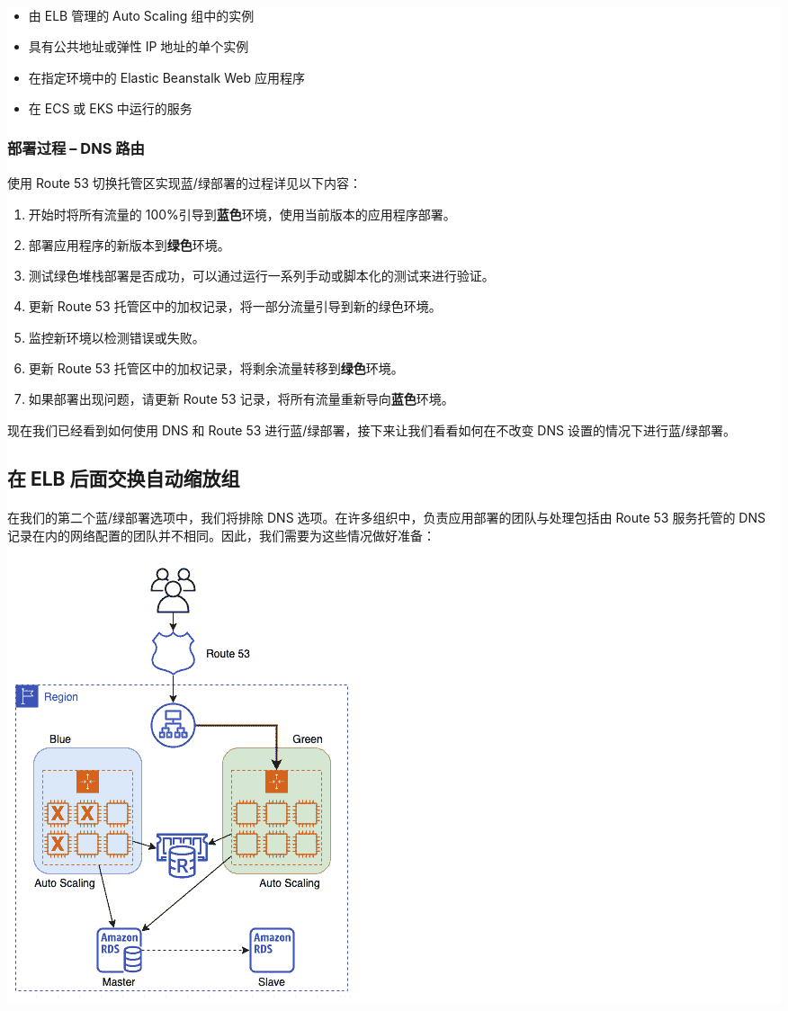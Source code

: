 +   由 ELB 管理的 Auto Scaling 组中的实例

+   具有公共地址或弹性 IP 地址的单个实例

+   在指定环境中的 Elastic Beanstalk Web 应用程序

+   在 ECS 或 EKS 中运行的服务

### 部署过程 – DNS 路由

使用 Route 53 切换托管区实现蓝/绿部署的过程详见以下内容：

1.  开始时将所有流量的 100%引导到**蓝色**环境，使用当前版本的应用程序部署。

1.  部署应用程序的新版本到**绿色**环境。

1.  测试绿色堆栈部署是否成功，可以通过运行一系列手动或脚本化的测试来进行验证。

1.  更新 Route 53 托管区中的加权记录，将一部分流量引导到新的绿色环境。

1.  监控新环境以检测错误或失败。

1.  更新 Route 53 托管区中的加权记录，将剩余流量转移到**绿色**环境。

1.  如果部署出现问题，请更新 Route 53 记录，将所有流量重新导向**蓝色**环境。

现在我们已经看到如何使用 DNS 和 Route 53 进行蓝/绿部署，接下来让我们看看如何在不改变 DNS 设置的情况下进行蓝/绿部署。

## 在 ELB 后面交换自动缩放组

在我们的第二个蓝/绿部署选项中，我们将排除 DNS 选项。在许多组织中，负责应用部署的团队与处理包括由 Route 53 服务托管的 DNS 记录在内的网络配置的团队并不相同。因此，我们需要为这些情况做好准备：

![图 13.4 – 通过交换自动缩放组部署蓝/绿环境](img/Figure_13.4_B17405.jpg)
